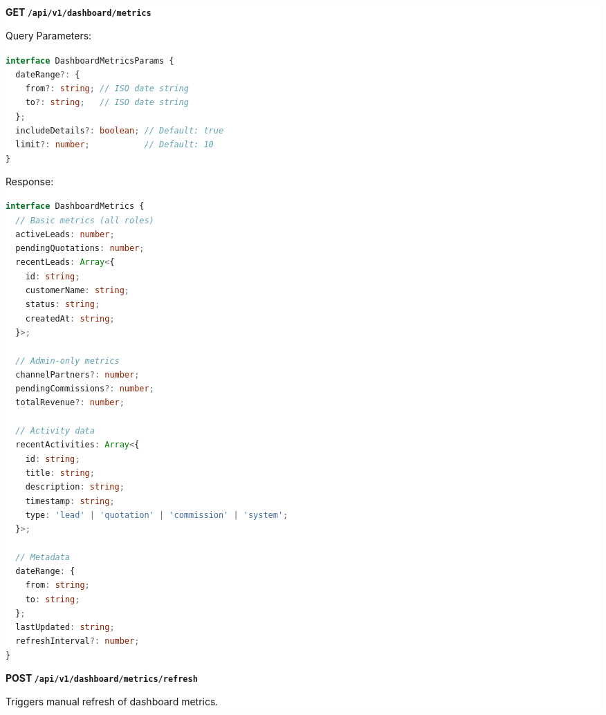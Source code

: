 **GET `/api/v1/dashboard/metrics`**

Query Parameters:
```typescript
interface DashboardMetricsParams {
  dateRange?: {
    from?: string; // ISO date string
    to?: string;   // ISO date string
  };
  includeDetails?: boolean; // Default: true
  limit?: number;           // Default: 10
}
```

Response:
```typescript
interface DashboardMetrics {
  // Basic metrics (all roles)
  activeLeads: number;
  pendingQuotations: number;
  recentLeads: Array<{
    id: string;
    customerName: string;
    status: string;
    createdAt: string;
  }>;

  // Admin-only metrics
  channelPartners?: number;
  pendingCommissions?: number;
  totalRevenue?: number;

  // Activity data
  recentActivities: Array<{
    id: string;
    title: string;
    description: string;
    timestamp: string;
    type: 'lead' | 'quotation' | 'commission' | 'system';
  }>;

  // Metadata
  dateRange: {
    from: string;
    to: string;
  };
  lastUpdated: string;
  refreshInterval?: number;
}
```

**POST `/api/v1/dashboard/metrics/refresh`**

Triggers manual refresh of dashboard metrics.
